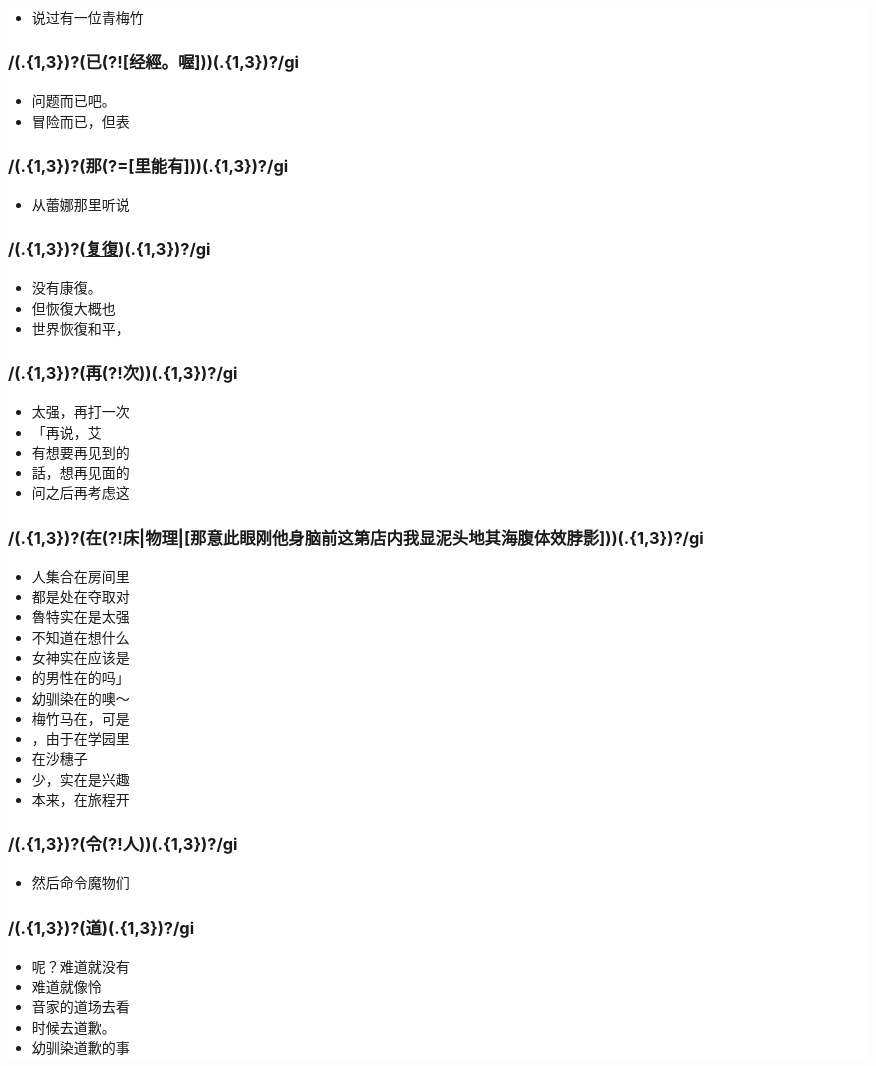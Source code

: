 - 说过有一位青梅竹

### /(.{1,3})?(已(?![经經。喔]))(.{1,3})?/gi

- 问题而已吧。
- 冒险而已，但表

### /(.{1,3})?(那(?=[里能有]))(.{1,3})?/gi

- 从蕾娜那里听说

### /(.{1,3})?([复復](?![讐前中兴杂数]))(.{1,3})?/gi

- 没有康復。
- 但恢復大概也
- 世界恢復和平，

### /(.{1,3})?(再(?!次))(.{1,3})?/gi

- 太强，再打一次
- 「再说，艾
- 有想要再见到的
- 話，想再见面的
- 问之后再考虑这

### /(.{1,3})?(在(?!床|物理|[那意此眼刚他身脑前这第店内我显泥头地其海腹体效脖影]))(.{1,3})?/gi

- 人集合在房间里
- 都是处在夺取对
- 魯特实在是太强
- 不知道在想什么
- 女神实在应该是
- 的男性在的吗」
- 幼驯染在的噢～
- 梅竹马在，可是
- ，由于在学园里
- 在沙穗子
- 少，实在是兴趣
- 本来，在旅程开

### /(.{1,3})?(令(?!人))(.{1,3})?/gi

- 然后命令魔物们

### /(.{1,3})?(道)(.{1,3})?/gi

- 呢？难道就没有
- 难道就像怜
- 音家的道场去看
- 时候去道歉。
- 幼驯染道歉的事
